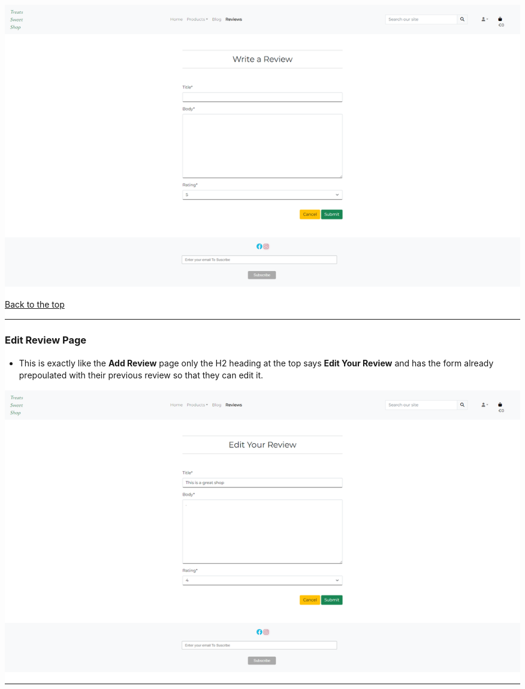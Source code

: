 ![Add Review Page](readme-docs/images/add-review.png) 

[Back to the top](#treats-sweet-shop)
- - -

### Edit Review Page
- This is exactly like the **Add Review** page only the H2 heading at the top says **Edit Your Review** and has the form already prepoulated with their previous review so that they can edit it.

![Edit Review Page](readme-docs/images/edit-review.png) 
- - -
